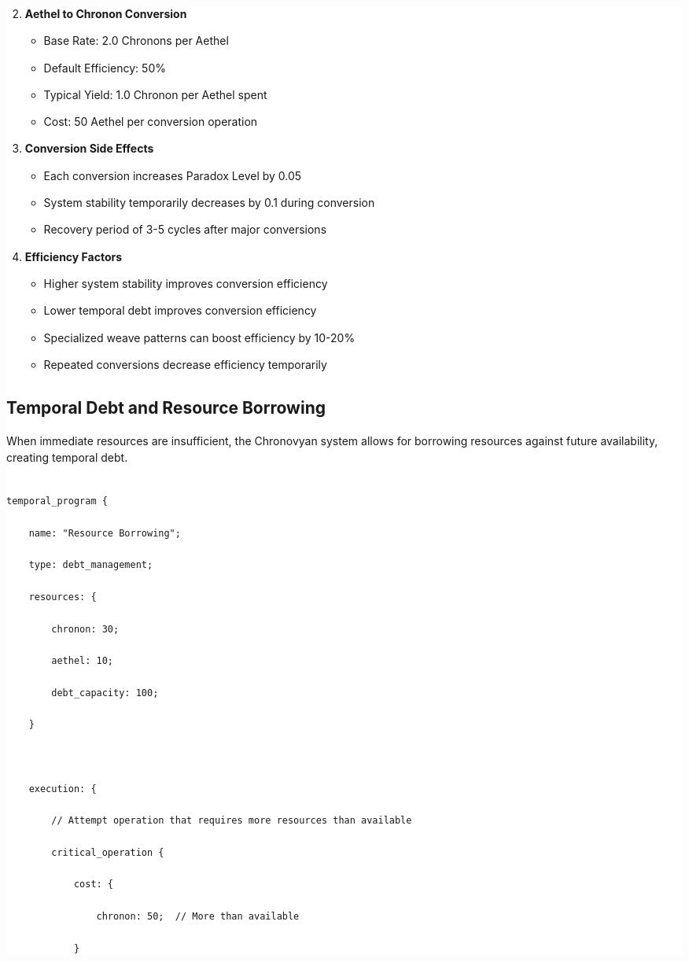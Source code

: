 2. **Aethel to Chronon Conversion**

   - Base Rate: 2.0 Chronons per Aethel

   - Default Efficiency: 50%

   - Typical Yield: 1.0 Chronon per Aethel spent

   - Cost: 50 Aethel per conversion operation



3. **Conversion Side Effects**

   - Each conversion increases Paradox Level by 0.05

   - System stability temporarily decreases by 0.1 during conversion

   - Recovery period of 3-5 cycles after major conversions



4. **Efficiency Factors**

   - Higher system stability improves conversion efficiency

   - Lower temporal debt improves conversion efficiency

   - Specialized weave patterns can boost efficiency by 10-20%

   - Repeated conversions decrease efficiency temporarily



## Temporal Debt and Resource Borrowing



When immediate resources are insufficient, the Chronovyan system allows for borrowing resources against future availability, creating temporal debt.



```chronovyan

temporal_program {

    name: "Resource Borrowing";

    type: debt_management;

    resources: {

        chronon: 30;

        aethel: 10;

        debt_capacity: 100;

    }

    

    execution: {

        // Attempt operation that requires more resources than available

        critical_operation {

            cost: {

                chronon: 50;  // More than available

            }
```